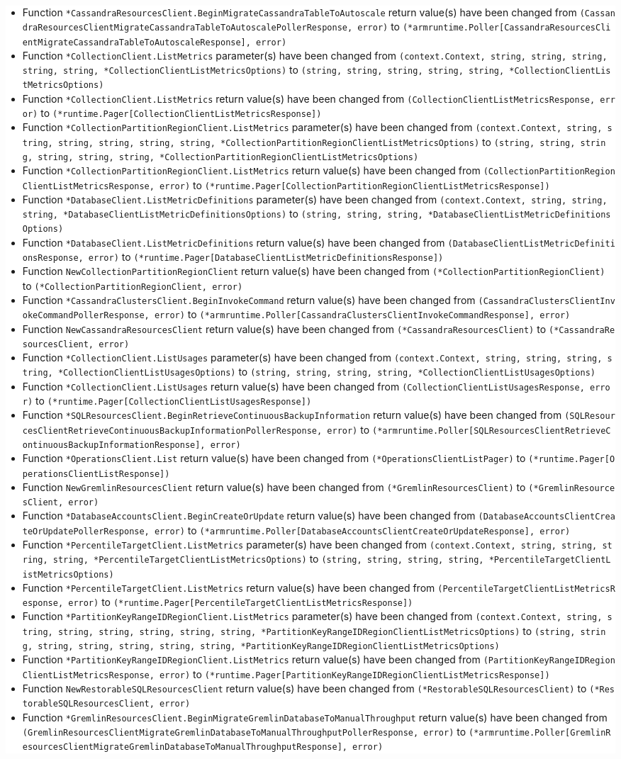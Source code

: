 - Function `*CassandraResourcesClient.BeginMigrateCassandraTableToAutoscale` return value(s) have been changed from `(CassandraResourcesClientMigrateCassandraTableToAutoscalePollerResponse, error)` to `(*armruntime.Poller[CassandraResourcesClientMigrateCassandraTableToAutoscaleResponse], error)`
- Function `*CollectionClient.ListMetrics` parameter(s) have been changed from `(context.Context, string, string, string, string, string, *CollectionClientListMetricsOptions)` to `(string, string, string, string, string, *CollectionClientListMetricsOptions)`
- Function `*CollectionClient.ListMetrics` return value(s) have been changed from `(CollectionClientListMetricsResponse, error)` to `(*runtime.Pager[CollectionClientListMetricsResponse])`
- Function `*CollectionPartitionRegionClient.ListMetrics` parameter(s) have been changed from `(context.Context, string, string, string, string, string, string, *CollectionPartitionRegionClientListMetricsOptions)` to `(string, string, string, string, string, string, *CollectionPartitionRegionClientListMetricsOptions)`
- Function `*CollectionPartitionRegionClient.ListMetrics` return value(s) have been changed from `(CollectionPartitionRegionClientListMetricsResponse, error)` to `(*runtime.Pager[CollectionPartitionRegionClientListMetricsResponse])`
- Function `*DatabaseClient.ListMetricDefinitions` parameter(s) have been changed from `(context.Context, string, string, string, *DatabaseClientListMetricDefinitionsOptions)` to `(string, string, string, *DatabaseClientListMetricDefinitionsOptions)`
- Function `*DatabaseClient.ListMetricDefinitions` return value(s) have been changed from `(DatabaseClientListMetricDefinitionsResponse, error)` to `(*runtime.Pager[DatabaseClientListMetricDefinitionsResponse])`
- Function `NewCollectionPartitionRegionClient` return value(s) have been changed from `(*CollectionPartitionRegionClient)` to `(*CollectionPartitionRegionClient, error)`
- Function `*CassandraClustersClient.BeginInvokeCommand` return value(s) have been changed from `(CassandraClustersClientInvokeCommandPollerResponse, error)` to `(*armruntime.Poller[CassandraClustersClientInvokeCommandResponse], error)`
- Function `NewCassandraResourcesClient` return value(s) have been changed from `(*CassandraResourcesClient)` to `(*CassandraResourcesClient, error)`
- Function `*CollectionClient.ListUsages` parameter(s) have been changed from `(context.Context, string, string, string, string, *CollectionClientListUsagesOptions)` to `(string, string, string, string, *CollectionClientListUsagesOptions)`
- Function `*CollectionClient.ListUsages` return value(s) have been changed from `(CollectionClientListUsagesResponse, error)` to `(*runtime.Pager[CollectionClientListUsagesResponse])`
- Function `*SQLResourcesClient.BeginRetrieveContinuousBackupInformation` return value(s) have been changed from `(SQLResourcesClientRetrieveContinuousBackupInformationPollerResponse, error)` to `(*armruntime.Poller[SQLResourcesClientRetrieveContinuousBackupInformationResponse], error)`
- Function `*OperationsClient.List` return value(s) have been changed from `(*OperationsClientListPager)` to `(*runtime.Pager[OperationsClientListResponse])`
- Function `NewGremlinResourcesClient` return value(s) have been changed from `(*GremlinResourcesClient)` to `(*GremlinResourcesClient, error)`
- Function `*DatabaseAccountsClient.BeginCreateOrUpdate` return value(s) have been changed from `(DatabaseAccountsClientCreateOrUpdatePollerResponse, error)` to `(*armruntime.Poller[DatabaseAccountsClientCreateOrUpdateResponse], error)`
- Function `*PercentileTargetClient.ListMetrics` parameter(s) have been changed from `(context.Context, string, string, string, string, *PercentileTargetClientListMetricsOptions)` to `(string, string, string, string, *PercentileTargetClientListMetricsOptions)`
- Function `*PercentileTargetClient.ListMetrics` return value(s) have been changed from `(PercentileTargetClientListMetricsResponse, error)` to `(*runtime.Pager[PercentileTargetClientListMetricsResponse])`
- Function `*PartitionKeyRangeIDRegionClient.ListMetrics` parameter(s) have been changed from `(context.Context, string, string, string, string, string, string, string, *PartitionKeyRangeIDRegionClientListMetricsOptions)` to `(string, string, string, string, string, string, string, *PartitionKeyRangeIDRegionClientListMetricsOptions)`
- Function `*PartitionKeyRangeIDRegionClient.ListMetrics` return value(s) have been changed from `(PartitionKeyRangeIDRegionClientListMetricsResponse, error)` to `(*runtime.Pager[PartitionKeyRangeIDRegionClientListMetricsResponse])`
- Function `NewRestorableSQLResourcesClient` return value(s) have been changed from `(*RestorableSQLResourcesClient)` to `(*RestorableSQLResourcesClient, error)`
- Function `*GremlinResourcesClient.BeginMigrateGremlinDatabaseToManualThroughput` return value(s) have been changed from `(GremlinResourcesClientMigrateGremlinDatabaseToManualThroughputPollerResponse, error)` to `(*armruntime.Poller[GremlinResourcesClientMigrateGremlinDatabaseToManualThroughputResponse], error)`